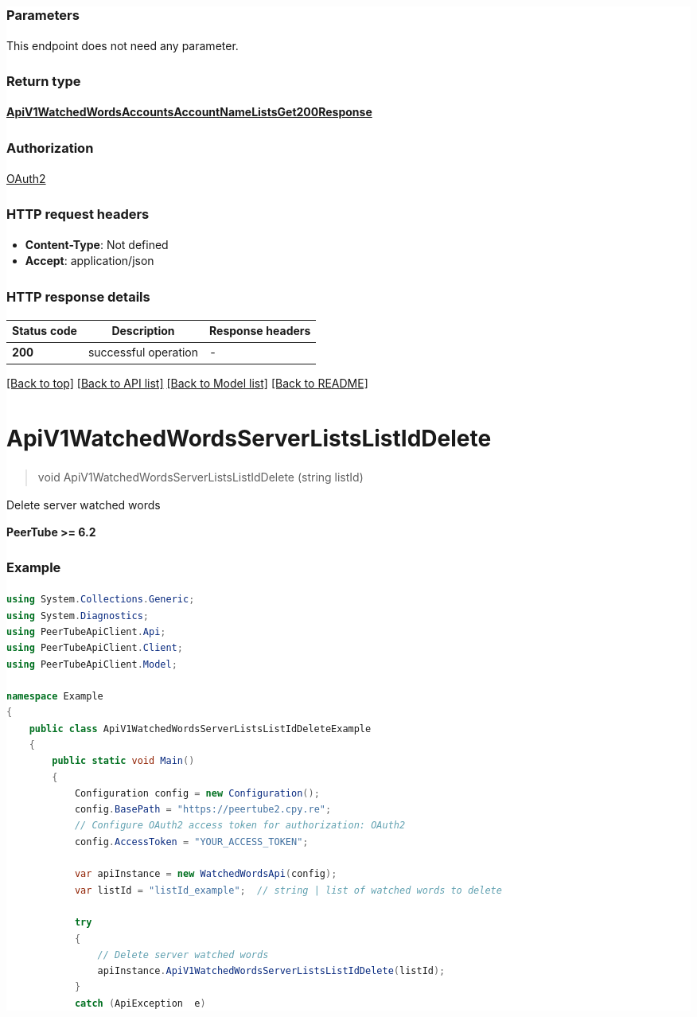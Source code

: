 ```csharp
```

### Parameters
This endpoint does not need any parameter.
### Return type

[**ApiV1WatchedWordsAccountsAccountNameListsGet200Response**](ApiV1WatchedWordsAccountsAccountNameListsGet200Response.md)

### Authorization

[OAuth2](../README.md#OAuth2)

### HTTP request headers

 - **Content-Type**: Not defined
 - **Accept**: application/json


### HTTP response details
| Status code | Description | Response headers |
|-------------|-------------|------------------|
| **200** | successful operation |  -  |

[[Back to top]](#) [[Back to API list]](../README.md#documentation-for-api-endpoints) [[Back to Model list]](../README.md#documentation-for-models) [[Back to README]](../README.md)

<a id="apiv1watchedwordsserverlistslistiddelete"></a>
# **ApiV1WatchedWordsServerListsListIdDelete**
> void ApiV1WatchedWordsServerListsListIdDelete (string listId)

Delete server watched words

**PeerTube >= 6.2**

### Example
```csharp
using System.Collections.Generic;
using System.Diagnostics;
using PeerTubeApiClient.Api;
using PeerTubeApiClient.Client;
using PeerTubeApiClient.Model;

namespace Example
{
    public class ApiV1WatchedWordsServerListsListIdDeleteExample
    {
        public static void Main()
        {
            Configuration config = new Configuration();
            config.BasePath = "https://peertube2.cpy.re";
            // Configure OAuth2 access token for authorization: OAuth2
            config.AccessToken = "YOUR_ACCESS_TOKEN";

            var apiInstance = new WatchedWordsApi(config);
            var listId = "listId_example";  // string | list of watched words to delete

            try
            {
                // Delete server watched words
                apiInstance.ApiV1WatchedWordsServerListsListIdDelete(listId);
            }
            catch (ApiException  e)
```